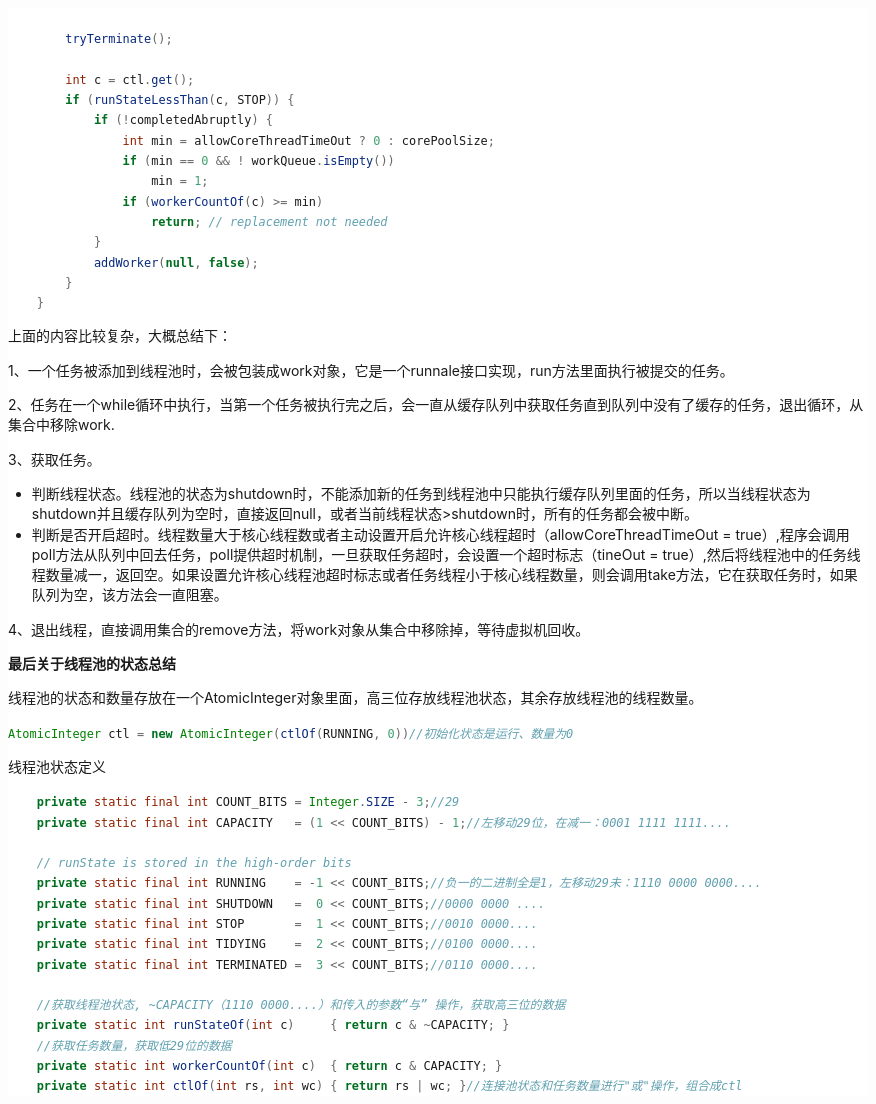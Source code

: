 ```java

        tryTerminate();

        int c = ctl.get();
        if (runStateLessThan(c, STOP)) {
            if (!completedAbruptly) {
                int min = allowCoreThreadTimeOut ? 0 : corePoolSize;
                if (min == 0 && ! workQueue.isEmpty())
                    min = 1;
                if (workerCountOf(c) >= min)
                    return; // replacement not needed
            }
            addWorker(null, false);
        }
    }
```

上面的内容比较复杂，大概总结下：

1、一个任务被添加到线程池时，会被包装成work对象，它是一个runnale接口实现，run方法里面执行被提交的任务。

2、任务在一个while循环中执行，当第一个任务被执行完之后，会一直从缓存队列中获取任务直到队列中没有了缓存的任务，退出循环，从集合中移除work.

3、获取任务。

* 判断线程状态。线程池的状态为shutdown时，不能添加新的任务到线程池中只能执行缓存队列里面的任务，所以当线程状态为shutdown并且缓存队列为空时，直接返回null，或者当前线程状态>shutdown时，所有的任务都会被中断。
* 判断是否开启超时。线程数量大于核心线程数或者主动设置开启允许核心线程超时（allowCoreThreadTimeOut = true）,程序会调用poll方法从队列中回去任务，poll提供超时机制，一旦获取任务超时，会设置一个超时标志（tineOut = true）,然后将线程池中的任务线程数量减一，返回空。如果设置允许核心线程池超时标志或者任务线程小于核心线程数量，则会调用take方法，它在获取任务时，如果队列为空，该方法会一直阻塞。

4、退出线程，直接调用集合的remove方法，将work对象从集合中移除掉，等待虚拟机回收。



**最后关于线程池的状态总结**

线程池的状态和数量存放在一个AtomicInteger对象里面，高三位存放线程池状态，其余存放线程池的线程数量。

```java
AtomicInteger ctl = new AtomicInteger(ctlOf(RUNNING, 0))//初始化状态是运行、数量为0
```

线程池状态定义

```java
    private static final int COUNT_BITS = Integer.SIZE - 3;//29
    private static final int CAPACITY   = (1 << COUNT_BITS) - 1;//左移动29位，在减一：0001 1111 1111....
 
    // runState is stored in the high-order bits
    private static final int RUNNING    = -1 << COUNT_BITS;//负一的二进制全是1，左移动29未：1110 0000 0000....
    private static final int SHUTDOWN   =  0 << COUNT_BITS;//0000 0000 ....
    private static final int STOP       =  1 << COUNT_BITS;//0010 0000....
    private static final int TIDYING    =  2 << COUNT_BITS;//0100 0000....
    private static final int TERMINATED =  3 << COUNT_BITS;//0110 0000....
 
    //获取线程池状态, ~CAPACITY（1110 0000....）和传入的参数“与” 操作，获取高三位的数据
    private static int runStateOf(int c)     { return c & ~CAPACITY; }
    //获取任务数量，获取低29位的数据
    private static int workerCountOf(int c)  { return c & CAPACITY; }
    private static int ctlOf(int rs, int wc) { return rs | wc; }//连接池状态和任务数量进行"或"操作，组合成ctl
```
